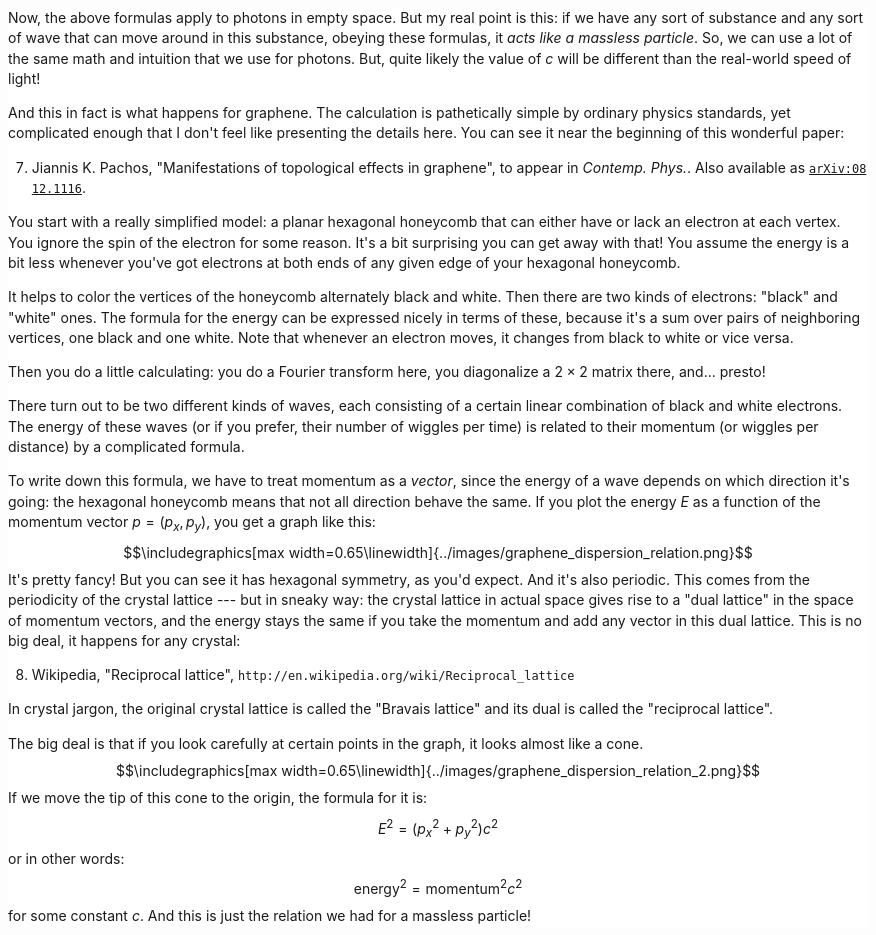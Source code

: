 Now, the above formulas apply to photons in empty space. But my real
point is this: if we have any sort of substance and any sort of wave
that can move around in this substance, obeying these formulas, it
*acts like a massless particle*. So, we can use a lot of the same math and
intuition that we use for photons. But, quite likely the value of $c$ will
be different than the real-world speed of light!

And this in fact is what happens for graphene. The calculation is
pathetically simple by ordinary physics standards, yet complicated
enough that I don't feel like presenting the details here. You can see
it near the beginning of this wonderful paper:

7) Jiannis K. Pachos, "Manifestations of topological effects in graphene", to appear in _Contemp. Phys._. Also available as [`arXiv:0812.1116`](http://arxiv.org/abs/arXiv:0812.1116).

You start with a really simplified model: a planar hexagonal honeycomb
that can either have or lack an electron at each vertex. You ignore the
spin of the electron for some reason. It's a bit surprising you can get
away with that! You assume the energy is a bit less whenever you've got
electrons at both ends of any given edge of your hexagonal honeycomb.

It helps to color the vertices of the honeycomb alternately black and
white. Then there are two kinds of electrons: "black" and "white"
ones. The formula for the energy can be expressed nicely in terms of
these, because it's a sum over pairs of neighboring vertices, one black
and one white. Note that whenever an electron moves, it changes from
black to white or vice versa.

Then you do a little calculating: you do a Fourier transform here, you
diagonalize a $2\times2$ matrix there, and... presto!

There turn out to be two different kinds of waves, each consisting of a
certain linear combination of black and white electrons. The energy of
these waves (or if you prefer, their number of wiggles per time) is
related to their momentum (or wiggles per distance) by a complicated
formula.

To write down this formula, we have to treat momentum as a *vector*,
since the energy of a wave depends on which direction it's going: the
hexagonal honeycomb means that not all direction behave the same. If you
plot the energy $E$ as a function of the momentum vector $p = (p_x,p_y)$,
you get a graph like this:
$$\includegraphics[max width=0.65\linewidth]{../images/graphene_dispersion_relation.png}$$
It's pretty fancy! But you can see it has hexagonal symmetry, as you'd
expect. And it's also periodic. This comes from the periodicity of the
crystal lattice --- but in sneaky way: the crystal lattice in actual space
gives rise to a "dual lattice" in the space of momentum vectors, and
the energy stays the same if you take the momentum and add any vector in
this dual lattice. This is no big deal, it happens for any crystal:

8) Wikipedia, "Reciprocal lattice", `http://en.wikipedia.org/wiki/Reciprocal_lattice`

In crystal jargon, the original crystal lattice is called the "Bravais
lattice" and its dual is called the "reciprocal lattice".

The big deal is that if you look carefully at certain points in the
graph, it looks almost like a cone.
$$\includegraphics[max width=0.65\linewidth]{../images/graphene_dispersion_relation_2.png}$$
If we move the tip of this cone to the origin, the formula for it is:
$$E^2 = (p_x^2 + p_y^2) c^2$$
or in other words:
$$\mbox{energy}^2 = \mbox{momentum}^2 c^2$$
for some constant $c$. And this is just the relation we had for a massless
particle!
